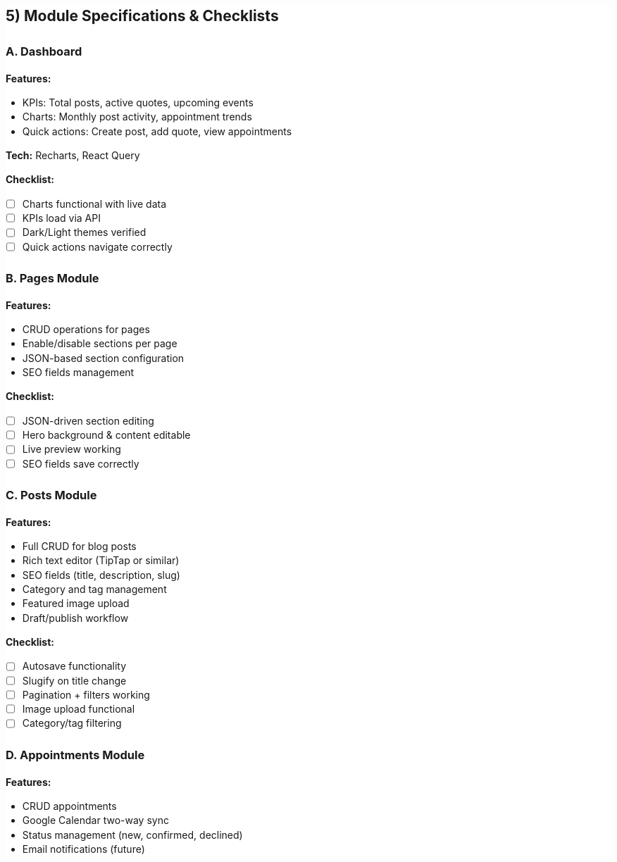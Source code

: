 
## 5) Module Specifications & Checklists

### **A. Dashboard**

**Features:**
- KPIs: Total posts, active quotes, upcoming events
- Charts: Monthly post activity, appointment trends
- Quick actions: Create post, add quote, view appointments

**Tech:** Recharts, React Query

**Checklist:**
- [ ] Charts functional with live data
- [ ] KPIs load via API
- [ ] Dark/Light themes verified
- [ ] Quick actions navigate correctly

### **B. Pages Module**

**Features:**
- CRUD operations for pages
- Enable/disable sections per page
- JSON-based section configuration
- SEO fields management

**Checklist:**
- [ ] JSON-driven section editing
- [ ] Hero background & content editable
- [ ] Live preview working
- [ ] SEO fields save correctly

### **C. Posts Module**

**Features:**
- Full CRUD for blog posts
- Rich text editor (TipTap or similar)
- SEO fields (title, description, slug)
- Category and tag management
- Featured image upload
- Draft/publish workflow

**Checklist:**
- [ ] Autosave functionality
- [ ] Slugify on title change
- [ ] Pagination + filters working
- [ ] Image upload functional
- [ ] Category/tag filtering

### **D. Appointments Module**

**Features:**
- CRUD appointments
- Google Calendar two-way sync
- Status management (new, confirmed, declined)
- Email notifications (future)
